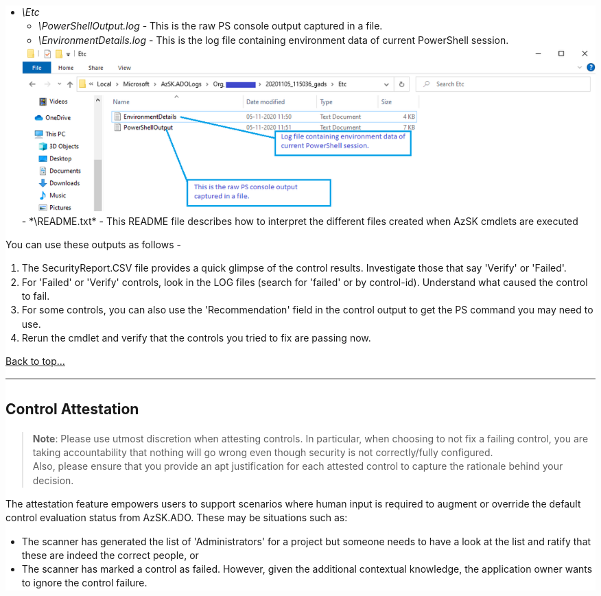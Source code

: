 
- *\Etc*  
	- *\PowerShellOutput.log* - This is the raw PS console output captured in a file.  
	- *\EnvironmentDetails.log* - This is the log file containing environment data of current PowerShell session.  
	<kbd>
	<img src="../Images/Etc_Folder_Structure.png" alt="02_Etc_Folder_Structure">
	</kbd>
	- *\README.txt* - This README file describes how to interpret the different files created when AzSK cmdlets are executed 

You can use these outputs as follows - 
1. The SecurityReport.CSV file provides a quick glimpse of the control results. Investigate those that say 'Verify' or 'Failed'.  
2. For 'Failed' or 'Verify' controls, look in the LOG files (search for 'failed' or by control-id). Understand what caused the control to fail.
3. For some controls, you can also use the 'Recommendation' field in the control output to get the PS command you may need to use.
4. Rerun the cmdlet and verify that the controls you tried to fix are passing now.

[Back to top…](README.md#contents)

----------------------------------------------

## Control Attestation 

> **Note**: Please use utmost discretion when attesting controls. In particular, when choosing to not fix a failing control, you are taking accountability that nothing will go wrong even though security is not correctly/fully configured. 
> </br>Also, please ensure that you provide an apt justification for each attested control to capture the rationale behind your decision.  

The attestation feature empowers users to support scenarios where human input is required to augment or override the default control 
evaluation status from AzSK.ADO. These may be situations such as:

- The scanner has generated the list of 'Administrators' for a project but someone needs to have a look at the list and ratify that 
these are indeed the correct people, or
- The scanner has marked a control as failed. However, given the additional contextual knowledge, the application owner wants to ignore the control failure.
